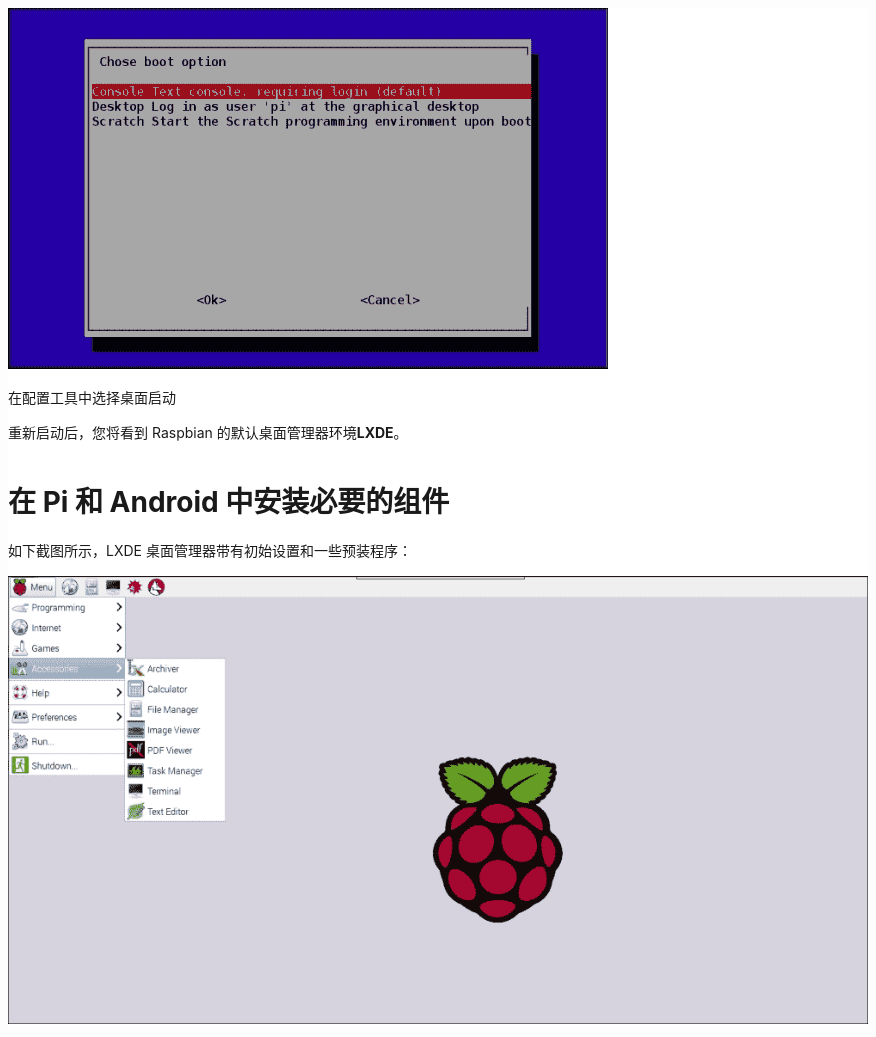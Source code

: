 ![在设置中进行必要的更改](img/image00105.jpeg)

在配置工具中选择桌面启动

重新启动后，您将看到 Raspbian 的默认桌面管理器环境**LXDE**。

# 在 Pi 和 Android 中安装必要的组件

如下截图所示，LXDE 桌面管理器带有初始设置和一些预装程序：

![在 Pi 和 Android 中安装必要的组件](img/image00106.jpeg)
